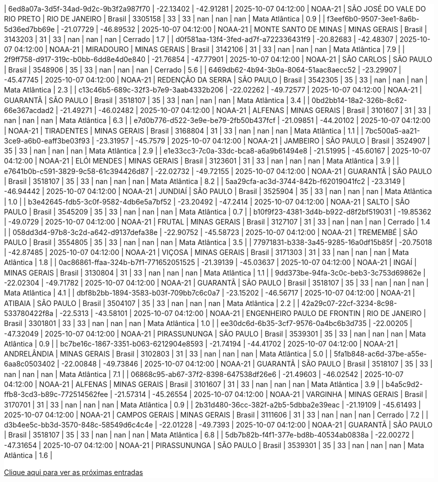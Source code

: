 | 6ed8a07a-3d5f-34ad-9d2c-9b3f2a987f70 | -22.13402 | -42.91281 | 2025-10-07 04:12:00 | NOAA-21 | SÃO JOSÉ DO VALE DO RIO PRETO | RIO DE JANEIRO | Brasil | 3305158 | 33 | 33 | nan | nan | nan | Mata Atlântica | 0.9 |
| f3eef6b0-9507-3ee1-8a6b-5d36ed7bb69e | -21.07729 | -46.89532 | 2025-10-07 04:12:00 | NOAA-21 | MONTE SANTO DE MINAS | MINAS GERAIS | Brasil | 3143203 | 31 | 33 | nan | nan | nan | Cerrado | 1.7 |
| d0f581aa-13f4-3fed-ad7f-a722336431f9 | -20.82683 | -42.48307 | 2025-10-07 04:12:00 | NOAA-21 | MIRADOURO | MINAS GERAIS | Brasil | 3142106 | 31 | 33 | nan | nan | nan | Mata Atlântica | 7.9 |
| 2f9ff758-d917-319c-b0bb-6dd8e4d0e840 | -21.76854 | -47.77901 | 2025-10-07 04:12:00 | NOAA-21 | SÃO CARLOS | SÃO PAULO | Brasil | 3548906 | 35 | 33 | nan | nan | nan | Cerrado | 5.6 |
| 6469db62-4b94-3b0a-8064-51aac8aecc52 | -23.29907 | -45.47745 | 2025-10-07 04:12:00 | NOAA-21 | REDENÇÃO DA SERRA | SÃO PAULO | Brasil | 3542305 | 35 | 33 | nan | nan | nan | Mata Atlântica | 2.3 |
| c13c46b5-689c-32f3-b7e9-3aab4332b206 | -22.02262 | -49.72577 | 2025-10-07 04:12:00 | NOAA-21 | GUARANTÃ | SÃO PAULO | Brasil | 3518107 | 35 | 33 | nan | nan | nan | Mata Atlântica | 3.4 |
| 0bd2bb14-18a2-326b-8c62-66e367acdad2 | -21.49271 | -46.02482 | 2025-10-07 04:12:00 | NOAA-21 | ALFENAS | MINAS GERAIS | Brasil | 3101607 | 31 | 33 | nan | nan | nan | Mata Atlântica | 6.3 |
| e7d0b776-d522-3e9e-be79-2fb50b437fcf | -21.09851 | -44.20102 | 2025-10-07 04:12:00 | NOAA-21 | TIRADENTES | MINAS GERAIS | Brasil | 3168804 | 31 | 33 | nan | nan | nan | Mata Atlântica | 1.1 |
| 7bc500a5-aa21-3ce9-a6b0-eaff3be03f93 | -23.31957 | -45.7579 | 2025-10-07 04:12:00 | NOAA-21 | JAMBEIRO | SÃO PAULO | Brasil | 3524907 | 35 | 33 | nan | nan | nan | Mata Atlântica | 2.9 |
| e1e33cc3-7c0a-33dc-bca8-a6a9b61494e8 | -21.51995 | -45.60167 | 2025-10-07 04:12:00 | NOAA-21 | ELÓI MENDES | MINAS GERAIS | Brasil | 3123601 | 31 | 33 | nan | nan | nan | Mata Atlântica | 3.9 |
| e7641b0b-c591-3829-9c58-61c394426d87 | -22.02732 | -49.72155 | 2025-10-07 04:12:00 | NOAA-21 | GUARANTÃ | SÃO PAULO | Brasil | 3518107 | 35 | 33 | nan | nan | nan | Mata Atlântica | 8.2 |
| 5aa29cfa-ac3d-3744-842b-f62019041fc2 | -23.3149 | -46.94442 | 2025-10-07 04:12:00 | NOAA-21 | JUNDIAÍ | SÃO PAULO | Brasil | 3525904 | 35 | 33 | nan | nan | nan | Mata Atlântica | 1.0 |
| b3e42645-fdb5-3c0f-9582-4db6e5a7bf52 | -23.20492 | -47.2414 | 2025-10-07 04:12:00 | NOAA-21 | SALTO | SÃO PAULO | Brasil | 3545209 | 35 | 33 | nan | nan | nan | Mata Atlântica | 0.7 |
| b10f9f23-4381-3d4b-b922-d8f2bf519031 | -19.85362 | -49.0729 | 2025-10-07 04:12:00 | NOAA-21 | FRUTAL | MINAS GERAIS | Brasil | 3127107 | 31 | 33 | nan | nan | nan | Cerrado | 1.4 |
| 058dd3d4-97b8-3c2d-a642-d9137defa38e | -22.90752 | -45.58723 | 2025-10-07 04:12:00 | NOAA-21 | TREMEMBÉ | SÃO PAULO | Brasil | 3554805 | 35 | 33 | nan | nan | nan | Mata Atlântica | 3.5 |
| 77971831-b338-3a45-9285-16a0df15b85f | -20.75018 | -42.87485 | 2025-10-07 04:12:00 | NOAA-21 | VIÇOSA | MINAS GERAIS | Brasil | 3171303 | 31 | 33 | nan | nan | nan | Mata Atlântica | 1.8 |
| 0ac86861-ffaa-324b-b7f1-771652051525 | -21.39139 | -45.03637 | 2025-10-07 04:12:00 | NOAA-21 | INGAÍ | MINAS GERAIS | Brasil | 3130804 | 31 | 33 | nan | nan | nan | Mata Atlântica | 1.1 |
| 9dd373be-94fa-3c0c-beb3-3c753d69862e | -22.02304 | -49.71782 | 2025-10-07 04:12:00 | NOAA-21 | GUARANTÃ | SÃO PAULO | Brasil | 3518107 | 35 | 33 | nan | nan | nan | Mata Atlântica | 4.1 |
| dbf8b2bb-1894-3583-b03f-709bb7c6c0a7 | -23.15202 | -46.56717 | 2025-10-07 04:12:00 | NOAA-21 | ATIBAIA | SÃO PAULO | Brasil | 3504107 | 35 | 33 | nan | nan | nan | Mata Atlântica | 2.2 |
| 42a29c07-22cf-3234-8c98-533780422f8a | -22.5313 | -43.58101 | 2025-10-07 04:12:00 | NOAA-21 | ENGENHEIRO PAULO DE FRONTIN | RIO DE JANEIRO | Brasil | 3301801 | 33 | 33 | nan | nan | nan | Mata Atlântica | 1.0 |
| ee30dc6d-6b35-3cf7-9576-0a4bc6b3d735 | -22.00205 | -47.32049 | 2025-10-07 04:12:00 | NOAA-21 | PIRASSUNUNGA | SÃO PAULO | Brasil | 3539301 | 35 | 33 | nan | nan | nan | Mata Atlântica | 0.9 |
| bc7be16c-1867-3351-b063-6212904e8593 | -21.74194 | -44.41702 | 2025-10-07 04:12:00 | NOAA-21 | ANDRELÂNDIA | MINAS GERAIS | Brasil | 3102803 | 31 | 33 | nan | nan | nan | Mata Atlântica | 5.0 |
| 5fa1b848-ac6d-37be-a55e-6aa8c0503402 | -22.00848 | -49.73846 | 2025-10-07 04:12:00 | NOAA-21 | GUARANTÃ | SÃO PAULO | Brasil | 3518107 | 35 | 33 | nan | nan | nan | Mata Atlântica | 7.1 |
| 06868c95-ab67-37f2-8398-647538df26e6 | -21.49603 | -46.02542 | 2025-10-07 04:12:00 | NOAA-21 | ALFENAS | MINAS GERAIS | Brasil | 3101607 | 31 | 33 | nan | nan | nan | Mata Atlântica | 3.9 |
| b4a5c9d2-ffb8-3cd3-b89c-772514562fee | -21.57314 | -45.26554 | 2025-10-07 04:12:00 | NOAA-21 | VARGINHA | MINAS GERAIS | Brasil | 3170701 | 31 | 33 | nan | nan | nan | Mata Atlântica | 0.9 |
| 2b31d480-36cc-382f-a2b5-5dbba2e39eac | -21.19109 | -45.61493 | 2025-10-07 04:12:00 | NOAA-21 | CAMPOS GERAIS | MINAS GERAIS | Brasil | 3111606 | 31 | 33 | nan | nan | nan | Cerrado | 7.2 |
| d3b4ee5c-bb3d-3570-848c-58549d6c4c4e | -22.01228 | -49.7393 | 2025-10-07 04:12:00 | NOAA-21 | GUARANTÃ | SÃO PAULO | Brasil | 3518107 | 35 | 33 | nan | nan | nan | Mata Atlântica | 6.8 |
| 5db7b82b-f4f1-377e-bd8b-40534ab0838a | -22.00272 | -47.31654 | 2025-10-07 04:12:00 | NOAA-21 | PIRASSUNUNGA | SÃO PAULO | Brasil | 3539301 | 35 | 33 | nan | nan | nan | Mata Atlântica | 1.6 |


[Clique aqui para ver as próximas entradas](README47.md)
